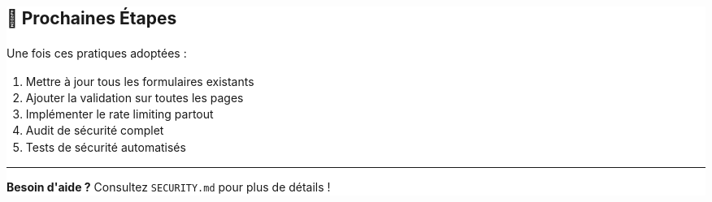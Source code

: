 
## 🎯 Prochaines Étapes

Une fois ces pratiques adoptées :

1. Mettre à jour tous les formulaires existants
2. Ajouter la validation sur toutes les pages
3. Implémenter le rate limiting partout
4. Audit de sécurité complet
5. Tests de sécurité automatisés

---

**Besoin d'aide ?** Consultez `SECURITY.md` pour plus de détails !
